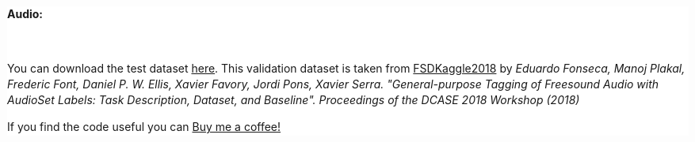 
**Audio:** 

<p align="center" width="100%">
<img src="/images/aud.png" alt="" width= '100%'/>
</p>

You can download the test dataset [here](https://zenodo.org/record/2552860/files/FSDKaggle2018.audio_test.zip?download=1). This validation dataset is taken from [FSDKaggle2018](https://zenodo.org/record/2552860#.XyExny2ub_T) by *Eduardo Fonseca, Manoj Plakal, Frederic Font, Daniel P. W. Ellis, Xavier Favory, Jordi Pons, Xavier Serra. "General-purpose Tagging of Freesound Audio with AudioSet Labels: Task Description, Dataset, and Baseline". Proceedings of the DCASE 2018 Workshop (2018)* <br />

If you find the code useful you can [Buy me a coffee!](https://buymeacoffee.com/gargakash)
